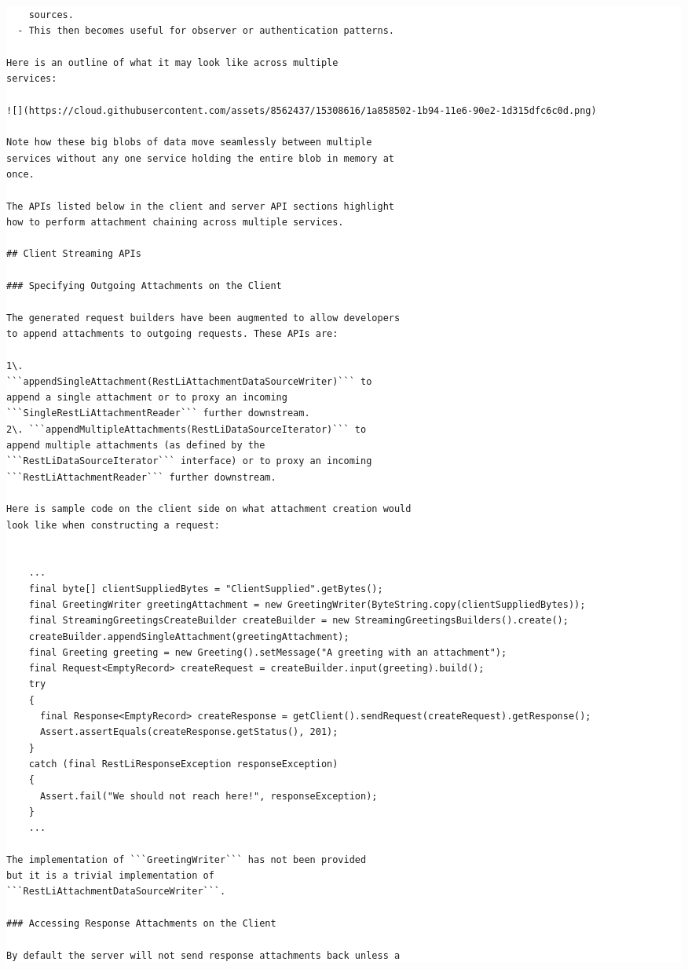 ```
    sources.
  - This then becomes useful for observer or authentication patterns.

Here is an outline of what it may look like across multiple
services:

![](https://cloud.githubusercontent.com/assets/8562437/15308616/1a858502-1b94-11e6-90e2-1d315dfc6c0d.png)

Note how these big blobs of data move seamlessly between multiple
services without any one service holding the entire blob in memory at
once.

The APIs listed below in the client and server API sections highlight
how to perform attachment chaining across multiple services.

## Client Streaming APIs

### Specifying Outgoing Attachments on the Client

The generated request builders have been augmented to allow developers
to append attachments to outgoing requests. These APIs are:

1\.
```appendSingleAttachment(RestLiAttachmentDataSourceWriter)``` to
append a single attachment or to proxy an incoming
```SingleRestLiAttachmentReader``` further downstream.  
2\. ```appendMultipleAttachments(RestLiDataSourceIterator)``` to
append multiple attachments (as defined by the
```RestLiDataSourceIterator``` interface) or to proxy an incoming
```RestLiAttachmentReader``` further downstream.

Here is sample code on the client side on what attachment creation would
look like when constructing a request:


    ...
    final byte[] clientSuppliedBytes = "ClientSupplied".getBytes();
    final GreetingWriter greetingAttachment = new GreetingWriter(ByteString.copy(clientSuppliedBytes));
    final StreamingGreetingsCreateBuilder createBuilder = new StreamingGreetingsBuilders().create();
    createBuilder.appendSingleAttachment(greetingAttachment);
    final Greeting greeting = new Greeting().setMessage("A greeting with an attachment");
    final Request<EmptyRecord> createRequest = createBuilder.input(greeting).build();
    try
    {
      final Response<EmptyRecord> createResponse = getClient().sendRequest(createRequest).getResponse();
      Assert.assertEquals(createResponse.getStatus(), 201);
    }
    catch (final RestLiResponseException responseException)
    {
      Assert.fail("We should not reach here!", responseException);
    }
    ...

The implementation of ```GreetingWriter``` has not been provided
but it is a trivial implementation of
```RestLiAttachmentDataSourceWriter```.

### Accessing Response Attachments on the Client

By default the server will not send response attachments back unless a
```